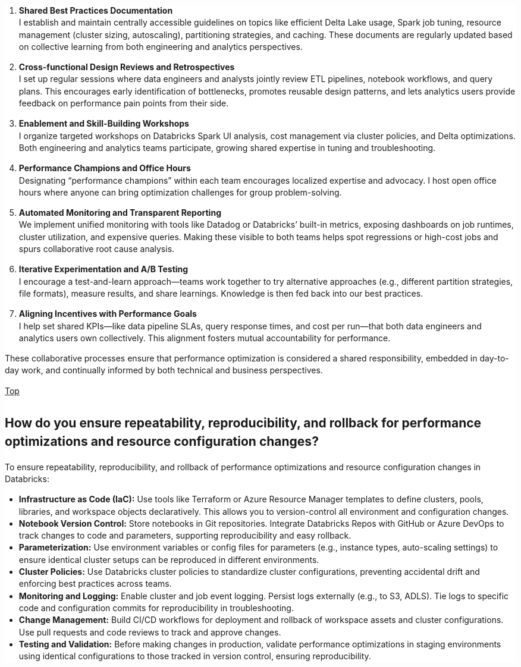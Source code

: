 1. **Shared Best Practices Documentation**  
   I establish and maintain centrally accessible guidelines on topics like efficient Delta Lake usage, Spark job tuning, resource management (cluster sizing, autoscaling), partitioning strategies, and caching. These documents are regularly updated based on collective learning from both engineering and analytics perspectives.

2. **Cross-functional Design Reviews and Retrospectives**  
   I set up regular sessions where data engineers and analysts jointly review ETL pipelines, notebook workflows, and query plans. This encourages early identification of bottlenecks, promotes reusable design patterns, and lets analytics users provide feedback on performance pain points from their side.

3. **Enablement and Skill-Building Workshops**  
   I organize targeted workshops on Databricks Spark UI analysis, cost management via cluster policies, and Delta optimizations. Both engineering and analytics teams participate, growing shared expertise in tuning and troubleshooting.

4. **Performance Champions and Office Hours**  
   Designating “performance champions” within each team encourages localized expertise and advocacy. I host open office hours where anyone can bring optimization challenges for group problem-solving.

5. **Automated Monitoring and Transparent Reporting**  
   We implement unified monitoring with tools like Datadog or Databricks’ built-in metrics, exposing dashboards on job runtimes, cluster utilization, and expensive queries. Making these visible to both teams helps spot regressions or high-cost jobs and spurs collaborative root cause analysis.

6. **Iterative Experimentation and A/B Testing**  
   I encourage a test-and-learn approach—teams work together to try alternative approaches (e.g., different partition strategies, file formats), measure results, and share learnings. Knowledge is then fed back into our best practices.

7. **Aligning Incentives with Performance Goals**  
   I help set shared KPIs—like data pipeline SLAs, query response times, and cost per run—that both data engineers and analytics users own collectively. This alignment fosters mutual accountability for performance.

These collaborative processes ensure that performance optimization is considered a shared responsibility, embedded in day-to-day work, and continually informed by both technical and business perspectives.

[Top](#top)

## How do you ensure repeatability, reproducibility, and rollback for performance optimizations and resource configuration changes?
To ensure repeatability, reproducibility, and rollback of performance optimizations and resource configuration changes in Databricks:

- **Infrastructure as Code (IaC):** Use tools like Terraform or Azure Resource Manager templates to define clusters, pools, libraries, and workspace objects declaratively. This allows you to version-control all environment and configuration changes.
- **Notebook Version Control:** Store notebooks in Git repositories. Integrate Databricks Repos with GitHub or Azure DevOps to track changes to code and parameters, supporting reproducibility and easy rollback.
- **Parameterization:** Use environment variables or config files for parameters (e.g., instance types, auto-scaling settings) to ensure identical cluster setups can be reproduced in different environments.
- **Cluster Policies:** Use Databricks cluster policies to standardize cluster configurations, preventing accidental drift and enforcing best practices across teams.
- **Monitoring and Logging:** Enable cluster and job event logging. Persist logs externally (e.g., to S3, ADLS). Tie logs to specific code and configuration commits for reproducibility in troubleshooting.
- **Change Management:** Build CI/CD workflows for deployment and rollback of workspace assets and cluster configurations. Use pull requests and code reviews to track and approve changes.
- **Testing and Validation:** Before making changes in production, validate performance optimizations in staging environments using identical configurations to those tracked in version control, ensuring reproducibility.